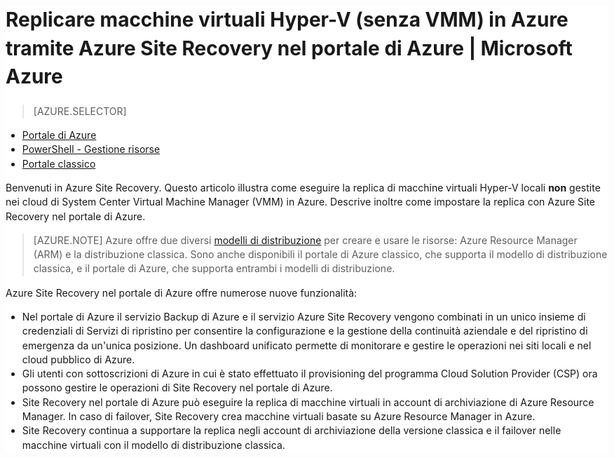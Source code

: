 <properties
	pageTitle="Replicare macchine virtuali Hyper-V (senza VMM) in Azure tramite Azure Site Recovery nel portale di Azure | Microsoft Azure"
	description="Questo articolo descrive come distribuire Azure Site Recovery per orchestrare la replica, il failover e il ripristino di macchine virtuali Hyper-V non gestite da VMM in Azure tramite il portale di Azure"
	services="site-recovery"
	documentationCenter=""
	authors="rayne-wiselman"
	manager="jwhit"
	editor=""/>

<tags
	ms.service="site-recovery"
	ms.devlang="na"
	ms.topic="article"
	ms.tgt_pltfrm="na"
	ms.workload="storage-backup-recovery"
	ms.date="09/19/2016"
	ms.author="raynew"/>


# Replicare macchine virtuali Hyper-V (senza VMM) in Azure tramite Azure Site Recovery nel portale di Azure | Microsoft Azure

> [AZURE.SELECTOR]
- [Portale di Azure](site-recovery-hyper-v-site-to-azure.md)
- [PowerShell - Gestione risorse](site-recovery-deploy-with-powershell-resource-manager.md)
- [Portale classico](site-recovery-hyper-v-site-to-azure-classic.md)



Benvenuti in Azure Site Recovery. Questo articolo illustra come eseguire la replica di macchine virtuali Hyper-V locali **non** gestite nei cloud di System Center Virtual Machine Manager (VMM) in Azure. Descrive inoltre come impostare la replica con Azure Site Recovery nel portale di Azure.

> [AZURE.NOTE] Azure offre due diversi [modelli di distribuzione](../resource-manager-deployment-model.md) per creare e usare le risorse: Azure Resource Manager (ARM) e la distribuzione classica. Sono anche disponibili il portale di Azure classico, che supporta il modello di distribuzione classica, e il portale di Azure, che supporta entrambi i modelli di distribuzione.


Azure Site Recovery nel portale di Azure offre numerose nuove funzionalità:

- Nel portale di Azure il servizio Backup di Azure e il servizio Azure Site Recovery vengono combinati in un unico insieme di credenziali di Servizi di ripristino per consentire la configurazione e la gestione della continuità aziendale e del ripristino di emergenza da un'unica posizione. Un dashboard unificato permette di monitorare e gestire le operazioni nei siti locali e nel cloud pubblico di Azure.
- Gli utenti con sottoscrizioni di Azure in cui è stato effettuato il provisioning del programma Cloud Solution Provider (CSP) ora possono gestire le operazioni di Site Recovery nel portale di Azure.
- Site Recovery nel portale di Azure può eseguire la replica di macchine virtuali in account di archiviazione di Azure Resource Manager. In caso di failover, Site Recovery crea macchine virtuali basate su Azure Resource Manager in Azure.
- Site Recovery continua a supportare la replica negli account di archiviazione della versione classica e il failover nelle macchine virtuali con il modello di distribuzione classica.
